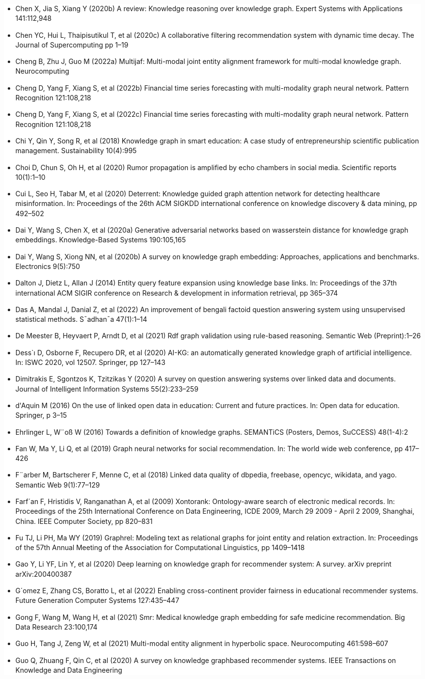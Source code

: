 - <span id="page-29-3"></span>Chen X, Jia S, Xiang Y (2020b) A review: Knowledge reasoning over knowledge graph. Expert Systems with Applications 141:112,948

- <span id="page-30-3"></span>Chen YC, Hui L, Thaipisutikul T, et al (2020c) A collaborative filtering recommendation system with dynamic time decay. The Journal of Supercomputing pp 1–19
- <span id="page-30-11"></span>Cheng B, Zhu J, Guo M (2022a) Multijaf: Multi-modal joint entity alignment framework for multi-modal knowledge graph. Neurocomputing
- <span id="page-30-0"></span>Cheng D, Yang F, Xiang S, et al (2022b) Financial time series forecasting with multi-modality graph neural network. Pattern Recognition 121:108,218
- <span id="page-30-5"></span>Cheng D, Yang F, Xiang S, et al (2022c) Financial time series forecasting with multi-modality graph neural network. Pattern Recognition 121:108,218
- <span id="page-30-6"></span>Chi Y, Qin Y, Song R, et al (2018) Knowledge graph in smart education: A case study of entrepreneurship scientific publication management. Sustainability 10(4):995
- <span id="page-30-9"></span>Choi D, Chun S, Oh H, et al (2020) Rumor propagation is amplified by echo chambers in social media. Scientific reports 10(1):1–10
- <span id="page-30-7"></span>Cui L, Seo H, Tabar M, et al (2020) Deterrent: Knowledge guided graph attention network for detecting healthcare misinformation. In: Proceedings of the 26th ACM SIGKDD international conference on knowledge discovery & data mining, pp 492–502
- <span id="page-30-10"></span>Dai Y, Wang S, Chen X, et al (2020a) Generative adversarial networks based on wasserstein distance for knowledge graph embeddings. Knowledge-Based Systems 190:105,165
- <span id="page-30-1"></span>Dai Y, Wang S, Xiong NN, et al (2020b) A survey on knowledge graph embedding: Approaches, applications and benchmarks. Electronics 9(5):750
- <span id="page-30-2"></span>Dalton J, Dietz L, Allan J (2014) Entity query feature expansion using knowledge base links. In: Proceedings of the 37th international ACM SIGIR conference on Research & development in information retrieval, pp 365–374
- <span id="page-30-4"></span>Das A, Mandal J, Danial Z, et al (2022) An improvement of bengali factoid question answering system using unsupervised statistical methods. S¯adhan¯a 47(1):1–14
- <span id="page-30-12"></span>De Meester B, Heyvaert P, Arndt D, et al (2021) Rdf graph validation using rule-based reasoning. Semantic Web (Preprint):1–26
- <span id="page-30-8"></span>Dess`ı D, Osborne F, Recupero DR, et al (2020) AI-KG: an automatically generated knowledge graph of artificial intelligence. In: ISWC 2020, vol 12507. Springer, pp 127–143

- <span id="page-31-5"></span>Dimitrakis E, Sgontzos K, Tzitzikas Y (2020) A survey on question answering systems over linked data and documents. Journal of Intelligent Information Systems 55(2):233–259
- <span id="page-31-8"></span>d'Aquin M (2016) On the use of linked open data in education: Current and future practices. In: Open data for education. Springer, p 3–15
- <span id="page-31-0"></span>Ehrlinger L, W¨oß W (2016) Towards a definition of knowledge graphs. SEMANTiCS (Posters, Demos, SuCCESS) 48(1-4):2
- <span id="page-31-6"></span>Fan W, Ma Y, Li Q, et al (2019) Graph neural networks for social recommendation. In: The world wide web conference, pp 417–426
- <span id="page-31-1"></span>F¨arber M, Bartscherer F, Menne C, et al (2018) Linked data quality of dbpedia, freebase, opencyc, wikidata, and yago. Semantic Web 9(1):77–129
- <span id="page-31-4"></span>Farf´an F, Hristidis V, Ranganathan A, et al (2009) Xontorank: Ontology-aware search of electronic medical records. In: Proceedings of the 25th International Conference on Data Engineering, ICDE 2009, March 29 2009 - April 2 2009, Shanghai, China. IEEE Computer Society, pp 820–831
- <span id="page-31-11"></span>Fu TJ, Li PH, Ma WY (2019) Graphrel: Modeling text as relational graphs for joint entity and relation extraction. In: Proceedings of the 57th Annual Meeting of the Association for Computational Linguistics, pp 1409–1418
- <span id="page-31-9"></span>Gao Y, Li YF, Lin Y, et al (2020) Deep learning on knowledge graph for recommender system: A survey. arXiv preprint arXiv:200400387
- <span id="page-31-3"></span>G´omez E, Zhang CS, Boratto L, et al (2022) Enabling cross-continent provider fairness in educational recommender systems. Future Generation Computer Systems 127:435–447
- <span id="page-31-7"></span>Gong F, Wang M, Wang H, et al (2021) Smr: Medical knowledge graph embedding for safe medicine recommendation. Big Data Research 23:100,174
- <span id="page-31-12"></span>Guo H, Tang J, Zeng W, et al (2021) Multi-modal entity alignment in hyperbolic space. Neurocomputing 461:598–607
- <span id="page-31-2"></span>Guo Q, Zhuang F, Qin C, et al (2020) A survey on knowledge graphbased recommender systems. IEEE Transactions on Knowledge and Data Engineering